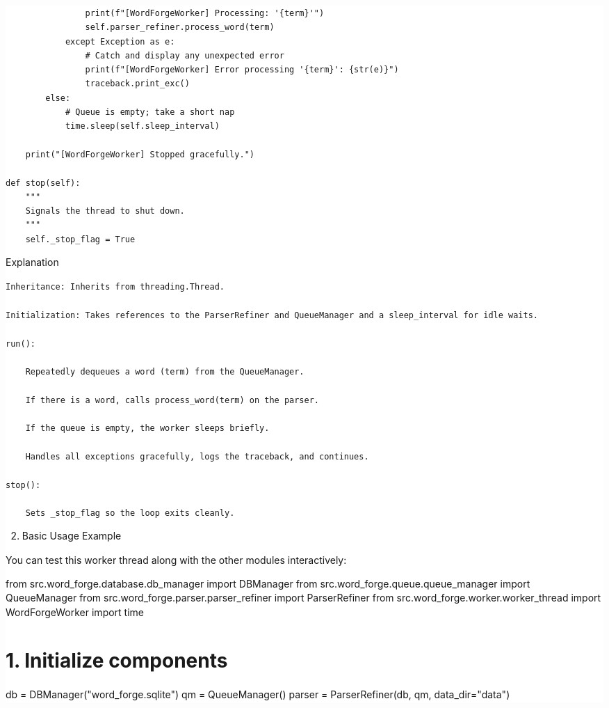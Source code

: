                     print(f"[WordForgeWorker] Processing: '{term}'")
                    self.parser_refiner.process_word(term)
                except Exception as e:
                    # Catch and display any unexpected error
                    print(f"[WordForgeWorker] Error processing '{term}': {str(e)}")
                    traceback.print_exc()
            else:
                # Queue is empty; take a short nap
                time.sleep(self.sleep_interval)

        print("[WordForgeWorker] Stopped gracefully.")

    def stop(self):
        """
        Signals the thread to shut down.
        """
        self._stop_flag = True

Explanation

    Inheritance: Inherits from threading.Thread.

    Initialization: Takes references to the ParserRefiner and QueueManager and a sleep_interval for idle waits.

    run():

        Repeatedly dequeues a word (term) from the QueueManager.

        If there is a word, calls process_word(term) on the parser.

        If the queue is empty, the worker sleeps briefly.

        Handles all exceptions gracefully, logs the traceback, and continues.

    stop():

        Sets _stop_flag so the loop exits cleanly.

2. Basic Usage Example

You can test this worker thread along with the other modules interactively:

from src.word_forge.database.db_manager import DBManager
from src.word_forge.queue.queue_manager import QueueManager
from src.word_forge.parser.parser_refiner import ParserRefiner
from src.word_forge.worker.worker_thread import WordForgeWorker
import time

# 1. Initialize components

db = DBManager("word_forge.sqlite")
qm = QueueManager()
parser = ParserRefiner(db, qm, data_dir="data")
